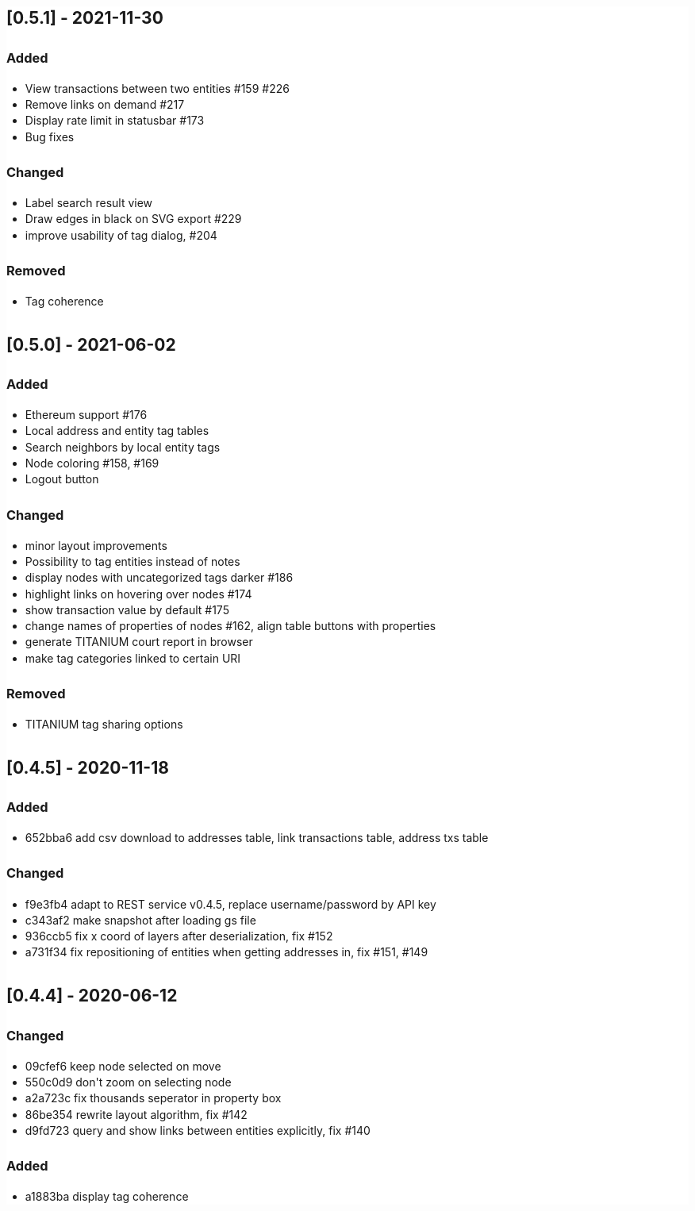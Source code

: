 ## [0.5.1] - 2021-11-30
### Added
- View transactions between two entities #159 #226
- Remove links on demand #217
- Display rate limit in statusbar #173
- Bug fixes
### Changed
- Label search result view
- Draw edges in black on SVG export #229
- improve usability of tag dialog, #204
### Removed
- Tag coherence

## [0.5.0] - 2021-06-02
### Added
- Ethereum support #176
- Local address and entity tag tables
- Search neighbors by local entity tags
- Node coloring #158, #169
- Logout button
### Changed
- minor layout improvements
- Possibility to tag entities instead of notes
- display nodes with uncategorized tags darker #186
- highlight links on hovering over nodes #174
- show transaction value by default #175
- change names of properties of nodes #162, align table buttons with properties
- generate TITANIUM court report in browser
- make tag categories linked to certain URI
### Removed
- TITANIUM tag sharing options

## [0.4.5] - 2020-11-18
### Added
- 652bba6 add csv download to addresses table, link transactions table, address txs table
### Changed
- f9e3fb4 adapt to REST service v0.4.5, replace username/password by API key
- c343af2 make snapshot after loading gs file
- 936ccb5 fix x coord of layers after deserialization, fix #152
- a731f34 fix repositioning of entities when getting addresses in, fix #151, #149

## [0.4.4] - 2020-06-12
### Changed
- 09cfef6 keep node selected on move
- 550c0d9 don't zoom on selecting node
- a2a723c fix thousands seperator in property box
- 86be354 rewrite layout algorithm, fix #142
- d9fd723 query and show links between entities explicitly, fix #140
### Added
- a1883ba display tag coherence
